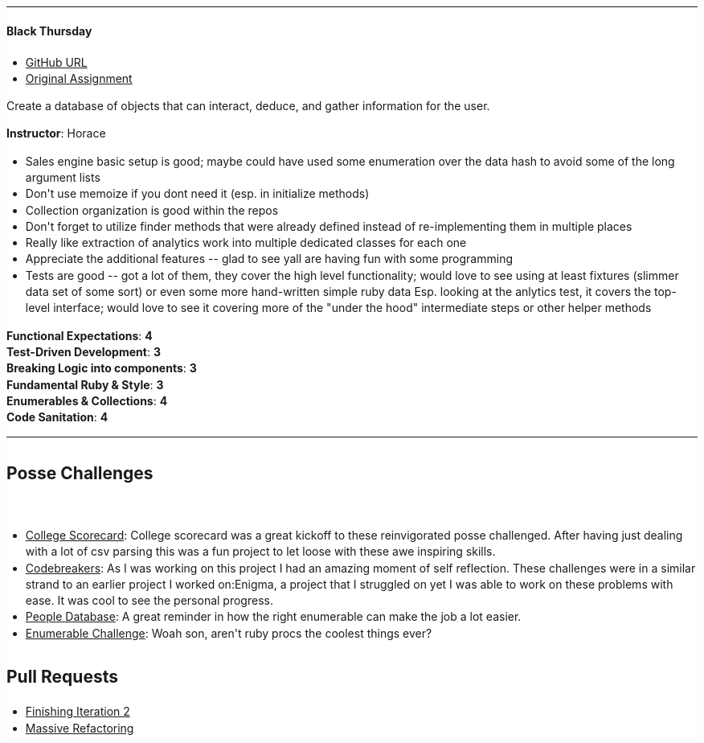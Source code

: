 -------------------------------------------------------------------
#### Black Thursday

* [GitHub URL](https://github.com/GKhalsa/black_thursday)
* [Original Assignment](https://github.com/turingschool/curriculum/blob/master/source/projects/black_thursday.markdown)

Create a database of objects that can interact, deduce, and gather information for the user.

**Instructor**: Horace

* Sales engine basic setup is good; maybe could have used some enumeration over the data hash to avoid some of the long argument lists
* Don't use memoize if you dont need it (esp. in initialize methods)
* Collection organization is good within the repos
* Don't forget to utilize finder methods that were already defined instead of re-implementing them in multiple places
* Really like extraction of analytics work into multiple dedicated classes for each one
* Appreciate the additional features -- glad to see yall are having fun with some programming
* Tests are good -- got a lot of them, they cover the high level functionality; would love to see using at least fixtures (slimmer data set of some sort) or even some more hand-written simple ruby data
Esp. looking at the anlytics test, it covers the top-level interface; would love to see it covering more of the "under the hood" intermediate steps or other helper methods

**Functional Expectations**: __4__  
**Test-Driven Development**: __3__  
**Breaking Logic into components**: __3__  
**Fundamental Ruby & Style**: __3__  
**Enumerables & Collections**: __4__  
**Code Sanitation**: __4__  

___________________________________________________________________

## Posse Challenges
​
* [College Scorecard](https://github.com/GKhalsa/college_scorecard):
College scorecard was a great kickoff to these reinvigorated posse challenged. After having just dealing with a lot of csv parsing this was a fun project to let loose with these awe inspiring skills.  
* [Codebreakers](https://github.com/acareaga/codebreakers): As I was working on this project I had an amazing moment of self reflection. These challenges were in a similar strand to an earlier project I worked on:Enigma, a project that I struggled on yet I was able to work on these problems with ease. It was cool to see the personal progress.
* [People Database](https://github.com/acareaga/people-database): A great reminder in how the right enumerable can make the job a lot easier.
* [Enumerable Challenge](https://github.com/cheljoh/enums_challenge): Woah son, aren't ruby procs the coolest things ever?

## Pull Requests

* [Finishing Iteration 2](https://github.com/GKhalsa/black_thursday/pull/2)
* [Massive Refactoring](https://github.com/GKhalsa/black_thursday/pull/4)
